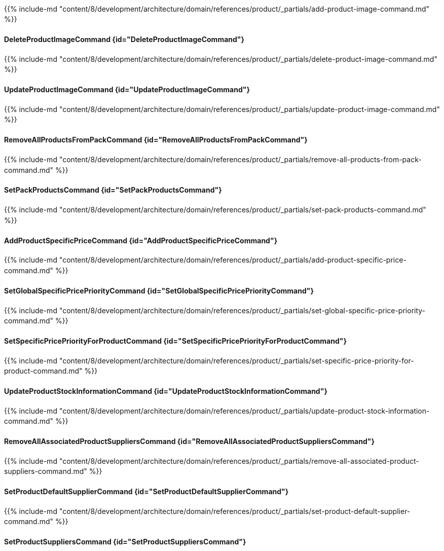 {{%  include-md "content/8/development/architecture/domain/references/product/_partials/add-product-image-command.md" %}}
#### DeleteProductImageCommand {id="DeleteProductImageCommand"}

{{%  include-md "content/8/development/architecture/domain/references/product/_partials/delete-product-image-command.md" %}}
#### UpdateProductImageCommand {id="UpdateProductImageCommand"}

{{%  include-md "content/8/development/architecture/domain/references/product/_partials/update-product-image-command.md" %}}
#### RemoveAllProductsFromPackCommand {id="RemoveAllProductsFromPackCommand"}

{{%  include-md "content/8/development/architecture/domain/references/product/_partials/remove-all-products-from-pack-command.md" %}}
#### SetPackProductsCommand {id="SetPackProductsCommand"}

{{%  include-md "content/8/development/architecture/domain/references/product/_partials/set-pack-products-command.md" %}}
#### AddProductSpecificPriceCommand {id="AddProductSpecificPriceCommand"}

{{%  include-md "content/8/development/architecture/domain/references/product/_partials/add-product-specific-price-command.md" %}}
#### SetGlobalSpecificPricePriorityCommand {id="SetGlobalSpecificPricePriorityCommand"}

{{%  include-md "content/8/development/architecture/domain/references/product/_partials/set-global-specific-price-priority-command.md" %}}
#### SetSpecificPricePriorityForProductCommand {id="SetSpecificPricePriorityForProductCommand"}

{{%  include-md "content/8/development/architecture/domain/references/product/_partials/set-specific-price-priority-for-product-command.md" %}}
#### UpdateProductStockInformationCommand {id="UpdateProductStockInformationCommand"}

{{%  include-md "content/8/development/architecture/domain/references/product/_partials/update-product-stock-information-command.md" %}}
#### RemoveAllAssociatedProductSuppliersCommand {id="RemoveAllAssociatedProductSuppliersCommand"}

{{%  include-md "content/8/development/architecture/domain/references/product/_partials/remove-all-associated-product-suppliers-command.md" %}}
#### SetProductDefaultSupplierCommand {id="SetProductDefaultSupplierCommand"}

{{%  include-md "content/8/development/architecture/domain/references/product/_partials/set-product-default-supplier-command.md" %}}
#### SetProductSuppliersCommand {id="SetProductSuppliersCommand"}
